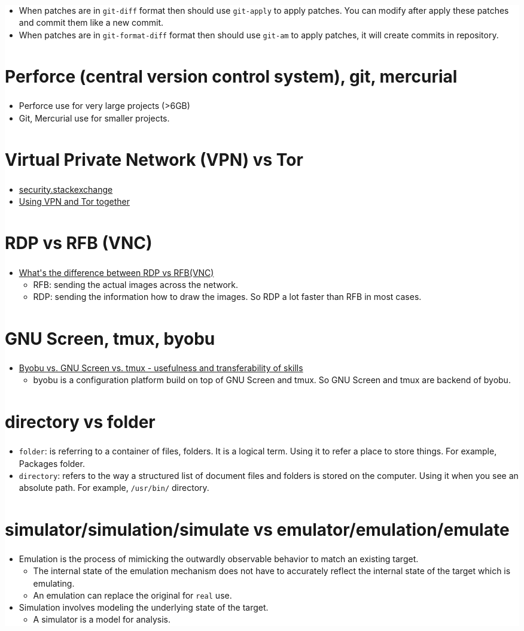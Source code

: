 - When patches are in `git-diff` format then should use `git-apply` to
  apply patches. You can modify after apply these patches and commit
  them like a new commit.
- When patches are in `git-format-diff` format then should use `git-am`
  to apply patches, it will create commits in repository.

# Perforce (central version control system), git, mercurial

- Perforce use for very large projects (>6GB)
- Git, Mercurial use for smaller projects.

# Virtual Private Network (VPN) vs Tor

- [security.stackexchange][1]
- [Using VPN and Tor together][2]

[1]: https://security.stackexchange.com/questions/72679/differences-between-using-tor-browser-and-vpn "Tor and VPN"
[2]: https://www.bestvpn.com/blog/42672/using-vpn-and-tor-together/ "Using VPN and Tor together"

# RDP vs RFB (VNC)

- [What's the difference between RDP vs RFB(VNC)][1]
    + RFB: sending the actual images across the network.
    + RDP: sending the information how to draw the images. So RDP a lot
      faster than RFB in most cases.

[1]: http://superuser.com/questions/32495/whats-the-difference-between-rdp-vs-vnc "What's the difference between RDP vs RFB(VNC)"

# GNU Screen, tmux, byobu

- [Byobu vs. GNU Screen vs. tmux - usefulness and transferability of skills][1]
    + byobu is a configuration platform build on top of GNU Screen and
      tmux. So GNU Screen and tmux are backend of byobu.

[1]: http://superuser.com/questions/423310/byobu-vs-gnu-screen-vs-tmux-usefulness-and-transferability-of-skills "Byobu vs. GNU Screen vs. tmux -- usefulness and tranferability of skills"

# directory vs folder

- `folder`: is referring to a container of files, folders. It is a
logical term. Using it to refer a place to store things. For example,
Packages folder.
- `directory`: refers to the way a structured list of document files and
folders is stored on the computer. Using it when you see an absolute
path. For example, `/usr/bin/` directory.

# simulator/simulation/simulate vs emulator/emulation/emulate

- Emulation is the process of mimicking the outwardly observable
behavior to match an existing target.
    + The internal state of the emulation mechanism does not have to
    accurately reflect the internal state of the target which is
    emulating.
    + An emulation can replace the original for `real` use.
- Simulation involves modeling the underlying state of the target.
    + A simulator is a model for analysis.
